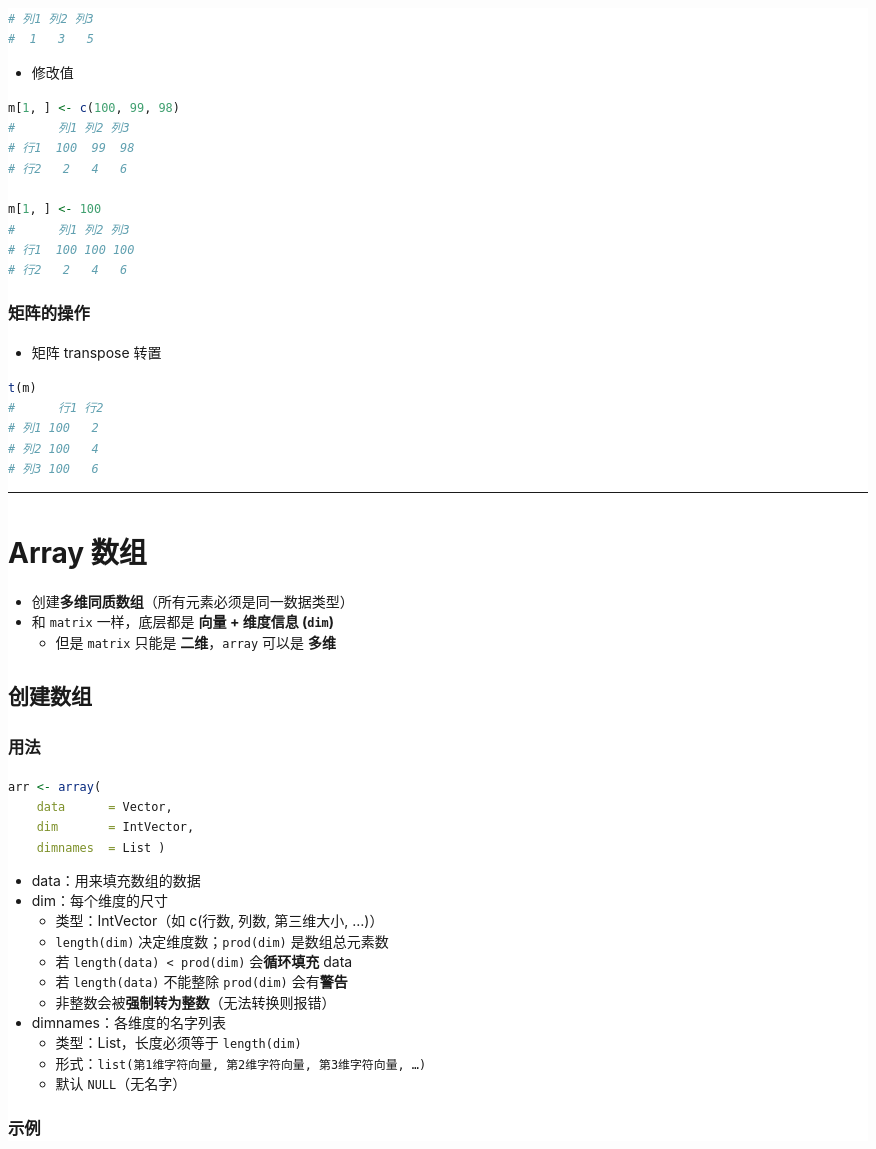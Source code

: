 ```R
# 列1 列2 列3
#  1   3   5
```
- 修改值
```R
m[1, ] <- c(100, 99, 98)
#      列1 列2 列3
# 行1  100  99  98
# 行2   2   4   6

m[1, ] <- 100
#      列1 列2 列3
# 行1  100 100 100
# 行2   2   4   6
```
### 矩阵的操作
- 矩阵 transpose 转置
```R
t(m)
#      行1 行2
# 列1 100   2
# 列2 100   4
# 列3 100   6
```
---
# Array 数组

- 创建**多维同质数组**（所有元素必须是同一数据类型）
- 和 `matrix` 一样，底层都是 **向量 + 维度信息 (`dim`)**
    - 但是 `matrix` 只能是 **二维**，`array` 可以是 **多维**
## 创建数组
### 用法
```R
arr <- array(
	data      = Vector,
    dim       = IntVector,
	dimnames  = List )
```
- data：用来填充数组的数据
- dim：每个维度的尺寸
    - 类型：IntVector（如 c(行数, 列数, 第三维大小, …)）
    - `length(dim)` 决定维度数；`prod(dim)` 是数组总元素数
    - 若 `length(data) < prod(dim)` 会**循环填充** data
    - 若 `length(data)` 不能整除 `prod(dim)` 会有**警告**
    - 非整数会被**强制转为整数**（无法转换则报错）
- dimnames：各维度的名字列表
    - 类型：List，长度必须等于 `length(dim)`
    - 形式：`list(第1维字符向量, 第2维字符向量, 第3维字符向量, …)`
    - 默认 `NULL`（无名字）
### 示例
